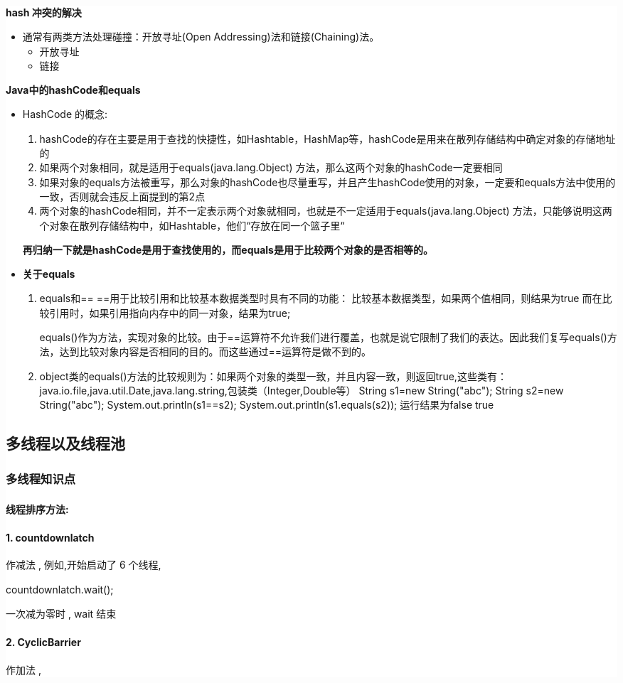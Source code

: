 **hash 冲突的解决**

* 通常有两类方法处理碰撞：开放寻址(Open Addressing)法和链接(Chaining)法。
    * 开放寻址
    * 链接

**Java中的hashCode和equals**

* HashCode 的概念:

    1. hashCode的存在主要是用于查找的快捷性，如Hashtable，HashMap等，hashCode是用来在散列存储结构中确定对象的存储地址的
    2. 如果两个对象相同，就是适用于equals(java.lang.Object) 方法，那么这两个对象的hashCode一定要相同
    3. 如果对象的equals方法被重写，那么对象的hashCode也尽量重写，并且产生hashCode使用的对象，一定要和equals方法中使用的一致，否则就会违反上面提到的第2点
    4. 两个对象的hashCode相同，并不一定表示两个对象就相同，也就是不一定适用于equals(java.lang.Object) 方法，只能够说明这两个对象在散列存储结构中，如Hashtable，他们“存放在同一个篮子里“

    **再归纳一下就是hashCode是用于查找使用的，而equals是用于比较两个对象的是否相等的。**

* **关于equals**

    1. equals和==
        ==用于比较引用和比较基本数据类型时具有不同的功能：
        比较基本数据类型，如果两个值相同，则结果为true
        而在比较引用时，如果引用指向内存中的同一对象，结果为true;

        equals()作为方法，实现对象的比较。由于==运算符不允许我们进行覆盖，也就是说它限制了我们的表达。因此我们复写equals()方法，达到比较对象内容是否相同的目的。而这些通过==运算符是做不到的。

    2. object类的equals()方法的比较规则为：如果两个对象的类型一致，并且内容一致，则返回true,这些类有：
        java.io.file,java.util.Date,java.lang.string,包装类（Integer,Double等）
        String s1=new String("abc");
        String s2=new String("abc");
        System.out.println(s1==s2);
        System.out.println(s1.equals(s2));
        运行结果为false true



## 多线程以及线程池

### 多线程知识点

#### 线程排序方法:

#### 1. countdownlatch

作减法 , 例如,开始启动了 6 个线程, 

countdownlatch.wait();

一次减为零时 , wait 结束



#### 2. CyclicBarrier

作加法 , 
